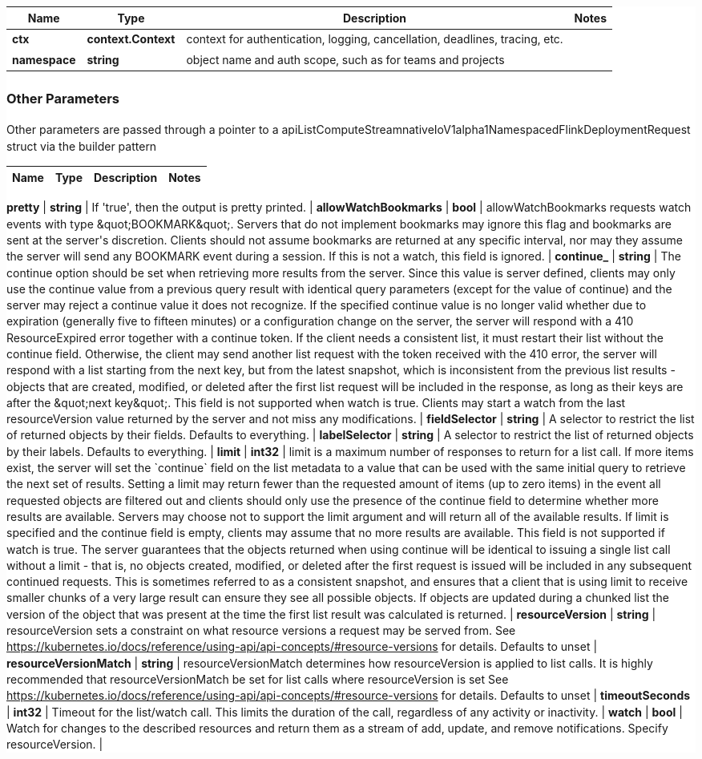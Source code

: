 
Name | Type | Description  | Notes
------------- | ------------- | ------------- | -------------
**ctx** | **context.Context** | context for authentication, logging, cancellation, deadlines, tracing, etc.
**namespace** | **string** | object name and auth scope, such as for teams and projects | 

### Other Parameters

Other parameters are passed through a pointer to a apiListComputeStreamnativeIoV1alpha1NamespacedFlinkDeploymentRequest struct via the builder pattern


Name | Type | Description  | Notes
------------- | ------------- | ------------- | -------------

 **pretty** | **string** | If &#39;true&#39;, then the output is pretty printed. | 
 **allowWatchBookmarks** | **bool** | allowWatchBookmarks requests watch events with type \&quot;BOOKMARK\&quot;. Servers that do not implement bookmarks may ignore this flag and bookmarks are sent at the server&#39;s discretion. Clients should not assume bookmarks are returned at any specific interval, nor may they assume the server will send any BOOKMARK event during a session. If this is not a watch, this field is ignored. | 
 **continue_** | **string** | The continue option should be set when retrieving more results from the server. Since this value is server defined, clients may only use the continue value from a previous query result with identical query parameters (except for the value of continue) and the server may reject a continue value it does not recognize. If the specified continue value is no longer valid whether due to expiration (generally five to fifteen minutes) or a configuration change on the server, the server will respond with a 410 ResourceExpired error together with a continue token. If the client needs a consistent list, it must restart their list without the continue field. Otherwise, the client may send another list request with the token received with the 410 error, the server will respond with a list starting from the next key, but from the latest snapshot, which is inconsistent from the previous list results - objects that are created, modified, or deleted after the first list request will be included in the response, as long as their keys are after the \&quot;next key\&quot;.  This field is not supported when watch is true. Clients may start a watch from the last resourceVersion value returned by the server and not miss any modifications. | 
 **fieldSelector** | **string** | A selector to restrict the list of returned objects by their fields. Defaults to everything. | 
 **labelSelector** | **string** | A selector to restrict the list of returned objects by their labels. Defaults to everything. | 
 **limit** | **int32** | limit is a maximum number of responses to return for a list call. If more items exist, the server will set the &#x60;continue&#x60; field on the list metadata to a value that can be used with the same initial query to retrieve the next set of results. Setting a limit may return fewer than the requested amount of items (up to zero items) in the event all requested objects are filtered out and clients should only use the presence of the continue field to determine whether more results are available. Servers may choose not to support the limit argument and will return all of the available results. If limit is specified and the continue field is empty, clients may assume that no more results are available. This field is not supported if watch is true.  The server guarantees that the objects returned when using continue will be identical to issuing a single list call without a limit - that is, no objects created, modified, or deleted after the first request is issued will be included in any subsequent continued requests. This is sometimes referred to as a consistent snapshot, and ensures that a client that is using limit to receive smaller chunks of a very large result can ensure they see all possible objects. If objects are updated during a chunked list the version of the object that was present at the time the first list result was calculated is returned. | 
 **resourceVersion** | **string** | resourceVersion sets a constraint on what resource versions a request may be served from. See https://kubernetes.io/docs/reference/using-api/api-concepts/#resource-versions for details.  Defaults to unset | 
 **resourceVersionMatch** | **string** | resourceVersionMatch determines how resourceVersion is applied to list calls. It is highly recommended that resourceVersionMatch be set for list calls where resourceVersion is set See https://kubernetes.io/docs/reference/using-api/api-concepts/#resource-versions for details.  Defaults to unset | 
 **timeoutSeconds** | **int32** | Timeout for the list/watch call. This limits the duration of the call, regardless of any activity or inactivity. | 
 **watch** | **bool** | Watch for changes to the described resources and return them as a stream of add, update, and remove notifications. Specify resourceVersion. | 
